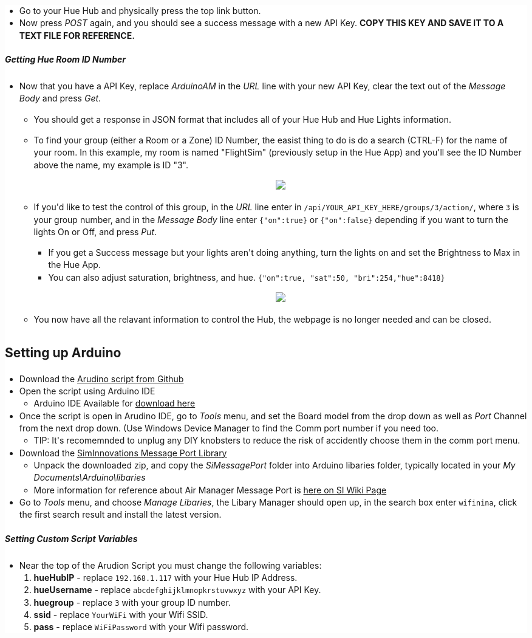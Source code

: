   + Go to your Hue Hub and physically press the top link button.
  + Now press *POST* again, and you should see a success message with a new API Key. **COPY THIS KEY AND SAVE IT TO A TEXT FILE FOR REFERENCE.**
##### Getting Hue Room ID Number
+ Now that you have a API Key, replace *ArduinoAM* in the *URL* line with your new API Key, clear the text out of the *Message Body* and press *Get*.
  + You should get a response in JSON format that includes all of your Hue Hub and Hue Lights information.
  + To find your group (either a Room or a Zone) ID Number, the easist thing to do is do a search (CTRL-F) for the name of your room. In this example, my room is named "FlightSim" (previously setup in the Hue App) and you'll see the ID Number above the name, my example is ID "3".
    <p align="center"><img src="https://user-images.githubusercontent.com/38576265/208327925-c485c399-5c42-48b9-bc30-b78bbca85f15.png" width="400"></p>

  + If you'd like to test the control of this group, in the *URL* line enter in `/api/YOUR_API_KEY_HERE/groups/3/action/`, where `3` is your group number, and in the *Message Body* line enter `{"on":true}` or `{"on":false}` depending if you want to turn the lights On or Off, and press *Put*.
    + If you get a Success message but your lights aren't doing anything, turn the lights on and set the Brightness to Max in the Hue App.
    + You can also adjust saturation, brightness, and hue. `{"on":true, "sat":50, "bri":254,"hue":8418}`
    <p align="center"><img src="https://user-images.githubusercontent.com/38576265/208328176-269c8db0-727e-4fea-bd60-c935da945577.png" width="400"></p>

  + You now have all the relavant information to control the Hub, the webpage is no longer needed and can be closed.
## Setting up Arduino
+ Download the [Arudino script from Github](https://github.com/Simstrumentation/Air-Manager/blob/main/Ambient_Light_Dimmer/Philips%20Hue%20Light%20Dimming/HueArduinoScript/HueArduinoScript.ino)
+ Open the script using Arduino IDE 
  + Arduino IDE Available for [download here](https://docs.arduino.cc/software/ide-v1)
+ Once the script is open in Arudino IDE, go to *Tools* menu, and set the Board model from the drop down as well as *Port* Channel from the next drop down. (Use Windows Device Manager to find the Comm port number if you need too.
  + TIP: It's recomemnded to unplug any DIY knobsters to reduce the risk of accidently choose them in the comm port menu.
+ Download the [SimInnovations Message Port Library](https://www.siminnovations.com/api4/download.php?product_type=APPLICATION&application_group_type=MESSAGE_PORT_LIBRARY&platform=WINDOWS&program_compilation=HOME_USE&beta=false)
  + Unpack the downloaded zip, and copy the *SiMessagePort* folder into Arduino libaries folder, typically located in your *My Documents\Arduino\libaries*
  + More information for reference about Air Manager Message Port is [here on SI Wiki Page](https://siminnovations.com/wiki/index.php?title=Arduino#Download_the_Message_Port_library)
+ Go to *Tools* menu, and choose *Manage Libaries*, the Libary Manager should open up, in the search box enter `wifinina`, click the first search result and install the latest version.
##### Setting Custom Script Variables
+ Near the top of the Arudion Script you must change the following variables:
  1. **hueHubIP** - replace `192.168.1.117` with your Hue Hub IP Address.
  2. **hueUsername** - replace `abcdefghijklmnopkrstuvwxyz` with your API Key.
  3. **huegroup** - replace `3` with your group ID number.
  4. **ssid** - replace `YourWiFi` with your Wifi SSID.
  5. **pass** - replace `WiFiPassword` with your Wifi password.
  